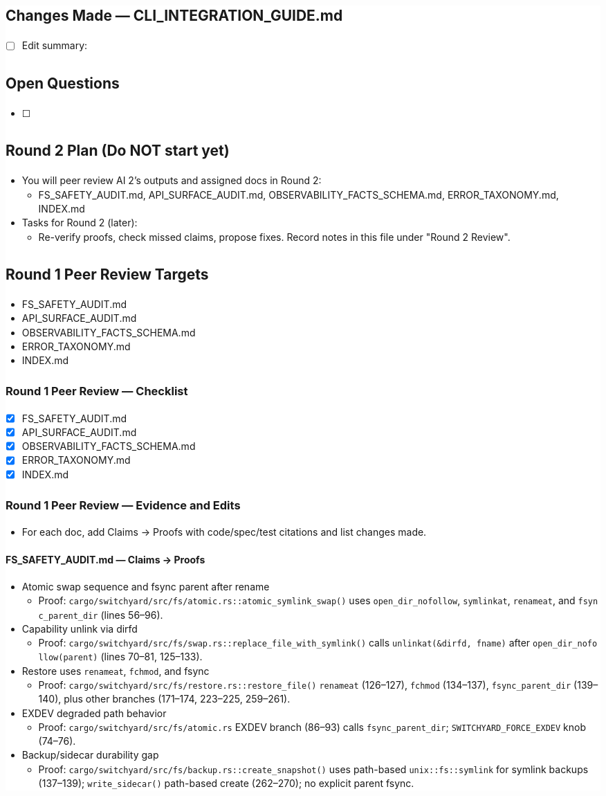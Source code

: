 ## Changes Made — CLI_INTEGRATION_GUIDE.md

- [ ] Edit summary: <what changed and why>

## Open Questions

- [ ] <question>

## Round 2 Plan (Do NOT start yet)

- You will peer review AI 2’s outputs and assigned docs in Round 2:
  - FS_SAFETY_AUDIT.md, API_SURFACE_AUDIT.md, OBSERVABILITY_FACTS_SCHEMA.md, ERROR_TAXONOMY.md, INDEX.md
- Tasks for Round 2 (later):
  - Re-verify proofs, check missed claims, propose fixes. Record notes in this file under "Round 2 Review".

## Round 1 Peer Review Targets

- FS_SAFETY_AUDIT.md
- API_SURFACE_AUDIT.md
- OBSERVABILITY_FACTS_SCHEMA.md
- ERROR_TAXONOMY.md
- INDEX.md

### Round 1 Peer Review — Checklist

- [x] FS_SAFETY_AUDIT.md
- [x] API_SURFACE_AUDIT.md
- [x] OBSERVABILITY_FACTS_SCHEMA.md
- [x] ERROR_TAXONOMY.md
- [x] INDEX.md

### Round 1 Peer Review — Evidence and Edits

- For each doc, add Claims → Proofs with code/spec/test citations and list changes made.

#### FS_SAFETY_AUDIT.md — Claims → Proofs

- Atomic swap sequence and fsync parent after rename
  - Proof: `cargo/switchyard/src/fs/atomic.rs::atomic_symlink_swap()` uses `open_dir_nofollow`, `symlinkat`, `renameat`, and `fsync_parent_dir` (lines 56–96).
- Capability unlink via dirfd
  - Proof: `cargo/switchyard/src/fs/swap.rs::replace_file_with_symlink()` calls `unlinkat(&dirfd, fname)` after `open_dir_nofollow(parent)` (lines 70–81, 125–133).
- Restore uses `renameat`, `fchmod`, and fsync
  - Proof: `cargo/switchyard/src/fs/restore.rs::restore_file()` `renameat` (126–127), `fchmod` (134–137), `fsync_parent_dir` (139–140), plus other branches (171–174, 223–225, 259–261).
- EXDEV degraded path behavior
  - Proof: `cargo/switchyard/src/fs/atomic.rs` EXDEV branch (86–93) calls `fsync_parent_dir`; `SWITCHYARD_FORCE_EXDEV` knob (74–76).
- Backup/sidecar durability gap
  - Proof: `cargo/switchyard/src/fs/backup.rs::create_snapshot()` uses path-based `unix::fs::symlink` for symlink backups (137–139); `write_sidecar()` path-based create (262–270); no explicit parent fsync.
